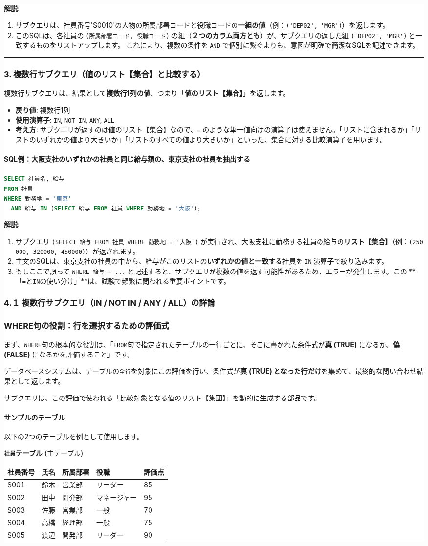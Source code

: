 **解説**:
1.  サブクエリは、社員番号'S0010'の人物の所属部署コードと役職コードの**一組の値**（例：`('DEP02', 'MGR')`）を返します。
2.  このSQLは、各社員の `(所属部署コード, 役職コード)` の組（**２つのカラム両方とも**）が、サブクエリの返した組 `('DEP02', 'MGR')` と一致するものをリストアップします。
これにより、複数の条件を `AND` で個別に繋ぐよりも、意図が明確で簡潔なSQLを記述できます。

---

### 3. 複数行サブクエリ（値のリスト【集合】と比較する）

複数行サブクエリは、結果として**複数行1列の値**、つまり「**値のリスト【集合】**」を返します。

*   **戻り値**: 複数行1列
*   **使用演算子**: `IN`, `NOT IN`, `ANY`, `ALL`
*   **考え方**: サブクエリが返すのは値のリスト【集合】なので、`=` のような単一値向けの演算子は使えません。「リストに含まれるか」「リストのいずれかの値より大きいか」「リストのすべての値より大きいか」といった、集合に対する比較演算子を用います。

#### SQL例：大阪支社のいずれかの社員と同じ給与額の、東京支社の社員を抽出する

```sql
SELECT 社員名, 給与
FROM 社員
WHERE 勤務地 = '東京'
  AND 給与 IN (SELECT 給与 FROM 社員 WHERE 勤務地 = '大阪');
```

**解説**:
1.  サブクエリ `(SELECT 給与 FROM 社員 WHERE 勤務地 = '大阪')` が実行され、大阪支社に勤務する社員の給与の**リスト【集合】**（例：`(250000, 320000, 450000)`）が返されます。
2.  主文のSQLは、東京支社の社員の中から、給与がこのリストの**いずれかの値と一致する**社員を `IN` 演算子で絞り込みます。
3.  もしここで誤って `WHERE 給与 = ...` と記述すると、サブクエリが複数の値を返す可能性があるため、エラーが発生します。この **「`=`と`IN`の使い分け」**は、試験で頻繁に問われる重要ポイントです。

### 4.１ 複数行サブクエリ（IN / NOT IN / ANY / ALL）の詳論

### **WHERE句の役割：行を選択するための評価式**

まず、`WHERE`句の根本的な役割は、「`FROM`句で指定されたテーブルの一行ごとに、そこに書かれた条件式が**真 (TRUE)** になるか、**偽 (FALSE)** になるかを評価すること」です。

データベースシステムは、テーブルの`全行`を対象にこの評価を行い、条件式が**真 (TRUE) となった行だけ**を集めて、最終的な問い合わせ結果として返します。

サブクエリは、この評価で使われる「比較対象となる値のリスト【集団】」を動的に生成する部品です。

#### **サンプルのテーブル**

以下の2つのテーブルを例として使用します。

**`社員`テーブル** (主テーブル)

| 社員番号 | 氏名 | 所属部署 | 役職 | 評価点 |
| :--- | :--- | :--- | :--- | :--- |
| S001 | 鈴木 | 営業部 | リーダー | 85 |
| S002 | 田中 | 開発部 | マネージャー| 95 |
| S003 | 佐藤 | 営業部 | 一般 | 70 |
| S004 | 高橋 | 経理部 | 一般 | 75 |
| S005 | 渡辺 | 開発部 | リーダー | 90 |
